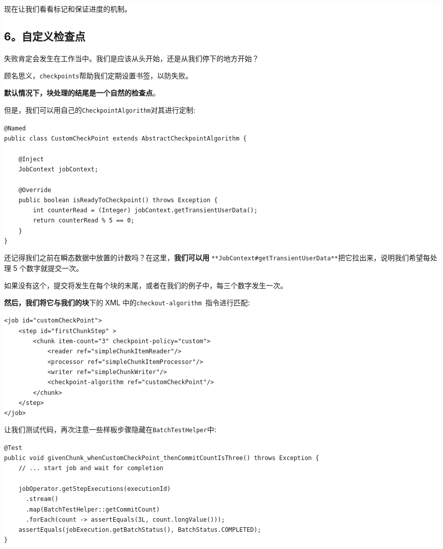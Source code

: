 现在让我们看看标记和保证进度的机制。

## **6。自定义检查点**

失败肯定会发生在工作当中。我们是应该从头开始，还是从我们停下的地方开始？

顾名思义，`checkpoints`帮助我们定期设置书签，以防失败。

**默认情况下，块处理的结尾是一个自然的检查点**。

但是，我们可以用自己的`CheckpointAlgorithm`对其进行定制:

```
@Named
public class CustomCheckPoint extends AbstractCheckpointAlgorithm {

    @Inject
    JobContext jobContext;

    @Override
    public boolean isReadyToCheckpoint() throws Exception {
        int counterRead = (Integer) jobContext.getTransientUserData();
        return counterRead % 5 == 0;
    }
}
```

还记得我们之前在瞬态数据中放置的计数吗？在这里，**我们可以用** `**JobContext#getTransientUserData**`把它拉出来，说明我们希望每处理 5 个数字就提交一次。

如果没有这个，提交将发生在每个块的末尾，或者在我们的例子中，每三个数字发生一次。

**然后，我们将它与我们的块**下的 XML 中的`checkout-algorithm `指令进行匹配:

```
<job id="customCheckPoint">
    <step id="firstChunkStep" >
        <chunk item-count="3" checkpoint-policy="custom">
            <reader ref="simpleChunkItemReader"/>
            <processor ref="simpleChunkItemProcessor"/>
            <writer ref="simpleChunkWriter"/>
            <checkpoint-algorithm ref="customCheckPoint"/>
        </chunk>    
    </step>
</job>
```

让我们测试代码，再次注意一些样板步骤隐藏在`BatchTestHelper`中:

```
@Test
public void givenChunk_whenCustomCheckPoint_thenCommitCountIsThree() throws Exception {
    // ... start job and wait for completion

    jobOperator.getStepExecutions(executionId)
      .stream()
      .map(BatchTestHelper::getCommitCount)
      .forEach(count -> assertEquals(3L, count.longValue()));
    assertEquals(jobExecution.getBatchStatus(), BatchStatus.COMPLETED);
}
```
